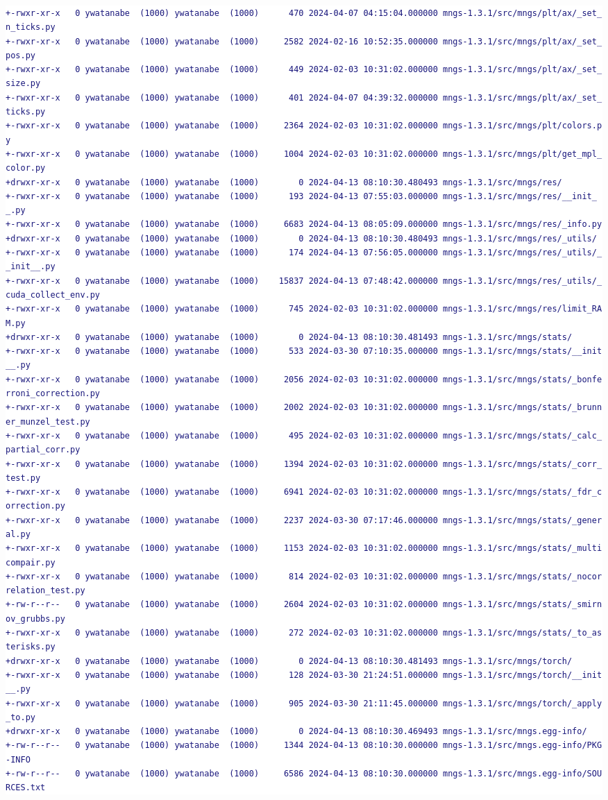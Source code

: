 ```diff
+-rwxr-xr-x   0 ywatanabe  (1000) ywatanabe  (1000)      470 2024-04-07 04:15:04.000000 mngs-1.3.1/src/mngs/plt/ax/_set_n_ticks.py
+-rwxr-xr-x   0 ywatanabe  (1000) ywatanabe  (1000)     2582 2024-02-16 10:52:35.000000 mngs-1.3.1/src/mngs/plt/ax/_set_pos.py
+-rwxr-xr-x   0 ywatanabe  (1000) ywatanabe  (1000)      449 2024-02-03 10:31:02.000000 mngs-1.3.1/src/mngs/plt/ax/_set_size.py
+-rwxr-xr-x   0 ywatanabe  (1000) ywatanabe  (1000)      401 2024-04-07 04:39:32.000000 mngs-1.3.1/src/mngs/plt/ax/_set_ticks.py
+-rwxr-xr-x   0 ywatanabe  (1000) ywatanabe  (1000)     2364 2024-02-03 10:31:02.000000 mngs-1.3.1/src/mngs/plt/colors.py
+-rwxr-xr-x   0 ywatanabe  (1000) ywatanabe  (1000)     1004 2024-02-03 10:31:02.000000 mngs-1.3.1/src/mngs/plt/get_mpl_color.py
+drwxr-xr-x   0 ywatanabe  (1000) ywatanabe  (1000)        0 2024-04-13 08:10:30.480493 mngs-1.3.1/src/mngs/res/
+-rwxr-xr-x   0 ywatanabe  (1000) ywatanabe  (1000)      193 2024-04-13 07:55:03.000000 mngs-1.3.1/src/mngs/res/__init__.py
+-rwxr-xr-x   0 ywatanabe  (1000) ywatanabe  (1000)     6683 2024-04-13 08:05:09.000000 mngs-1.3.1/src/mngs/res/_info.py
+drwxr-xr-x   0 ywatanabe  (1000) ywatanabe  (1000)        0 2024-04-13 08:10:30.480493 mngs-1.3.1/src/mngs/res/_utils/
+-rwxr-xr-x   0 ywatanabe  (1000) ywatanabe  (1000)      174 2024-04-13 07:56:05.000000 mngs-1.3.1/src/mngs/res/_utils/__init__.py
+-rwxr-xr-x   0 ywatanabe  (1000) ywatanabe  (1000)    15837 2024-04-13 07:48:42.000000 mngs-1.3.1/src/mngs/res/_utils/_cuda_collect_env.py
+-rwxr-xr-x   0 ywatanabe  (1000) ywatanabe  (1000)      745 2024-02-03 10:31:02.000000 mngs-1.3.1/src/mngs/res/limit_RAM.py
+drwxr-xr-x   0 ywatanabe  (1000) ywatanabe  (1000)        0 2024-04-13 08:10:30.481493 mngs-1.3.1/src/mngs/stats/
+-rwxr-xr-x   0 ywatanabe  (1000) ywatanabe  (1000)      533 2024-03-30 07:10:35.000000 mngs-1.3.1/src/mngs/stats/__init__.py
+-rwxr-xr-x   0 ywatanabe  (1000) ywatanabe  (1000)     2056 2024-02-03 10:31:02.000000 mngs-1.3.1/src/mngs/stats/_bonferroni_correction.py
+-rwxr-xr-x   0 ywatanabe  (1000) ywatanabe  (1000)     2002 2024-02-03 10:31:02.000000 mngs-1.3.1/src/mngs/stats/_brunner_munzel_test.py
+-rwxr-xr-x   0 ywatanabe  (1000) ywatanabe  (1000)      495 2024-02-03 10:31:02.000000 mngs-1.3.1/src/mngs/stats/_calc_partial_corr.py
+-rwxr-xr-x   0 ywatanabe  (1000) ywatanabe  (1000)     1394 2024-02-03 10:31:02.000000 mngs-1.3.1/src/mngs/stats/_corr_test.py
+-rwxr-xr-x   0 ywatanabe  (1000) ywatanabe  (1000)     6941 2024-02-03 10:31:02.000000 mngs-1.3.1/src/mngs/stats/_fdr_correction.py
+-rwxr-xr-x   0 ywatanabe  (1000) ywatanabe  (1000)     2237 2024-03-30 07:17:46.000000 mngs-1.3.1/src/mngs/stats/_general.py
+-rwxr-xr-x   0 ywatanabe  (1000) ywatanabe  (1000)     1153 2024-02-03 10:31:02.000000 mngs-1.3.1/src/mngs/stats/_multicompair.py
+-rwxr-xr-x   0 ywatanabe  (1000) ywatanabe  (1000)      814 2024-02-03 10:31:02.000000 mngs-1.3.1/src/mngs/stats/_nocorrelation_test.py
+-rw-r--r--   0 ywatanabe  (1000) ywatanabe  (1000)     2604 2024-02-03 10:31:02.000000 mngs-1.3.1/src/mngs/stats/_smirnov_grubbs.py
+-rwxr-xr-x   0 ywatanabe  (1000) ywatanabe  (1000)      272 2024-02-03 10:31:02.000000 mngs-1.3.1/src/mngs/stats/_to_asterisks.py
+drwxr-xr-x   0 ywatanabe  (1000) ywatanabe  (1000)        0 2024-04-13 08:10:30.481493 mngs-1.3.1/src/mngs/torch/
+-rwxr-xr-x   0 ywatanabe  (1000) ywatanabe  (1000)      128 2024-03-30 21:24:51.000000 mngs-1.3.1/src/mngs/torch/__init__.py
+-rwxr-xr-x   0 ywatanabe  (1000) ywatanabe  (1000)      905 2024-03-30 21:11:45.000000 mngs-1.3.1/src/mngs/torch/_apply_to.py
+drwxr-xr-x   0 ywatanabe  (1000) ywatanabe  (1000)        0 2024-04-13 08:10:30.469493 mngs-1.3.1/src/mngs.egg-info/
+-rw-r--r--   0 ywatanabe  (1000) ywatanabe  (1000)     1344 2024-04-13 08:10:30.000000 mngs-1.3.1/src/mngs.egg-info/PKG-INFO
+-rw-r--r--   0 ywatanabe  (1000) ywatanabe  (1000)     6586 2024-04-13 08:10:30.000000 mngs-1.3.1/src/mngs.egg-info/SOURCES.txt
```